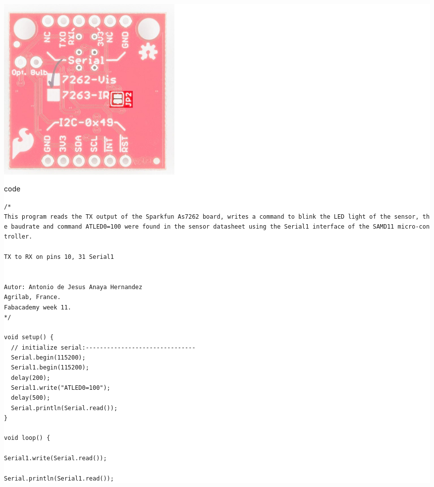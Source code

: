 <img src="../../images/week11/sparkfun_03.jpg" alt="hero_01" width=40%/>

code

```
/*
This program reads the TX output of the Sparkfun As7262 board, writes a command to blink the LED light of the sensor, the baudrate and command ATLED0=100 were found in the sensor datasheet using the Serial1 interface of the SAMD11 micro-controller.

TX to RX on pins 10, 31 Serial1


Autor: Antonio de Jesus Anaya Hernandez
Agrilab, France.
Fabacademy week 11.
*/

void setup() {
  // initialize serial:-------------------------------
  Serial.begin(115200);
  Serial1.begin(115200);
  delay(200);
  Serial1.write("ATLED0=100");
  delay(500);
  Serial.println(Serial.read());
}

void loop() {

Serial1.write(Serial.read());

Serial.println(Serial1.read());

```